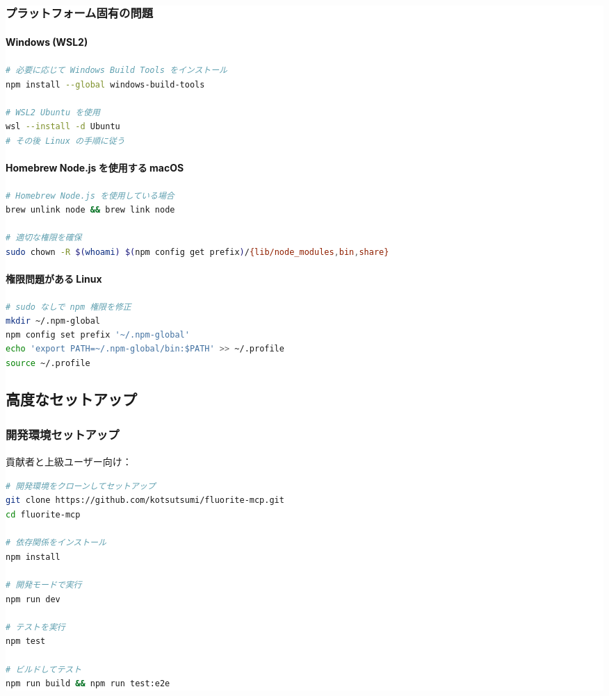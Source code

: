 ### プラットフォーム固有の問題

#### Windows (WSL2)

```bash
# 必要に応じて Windows Build Tools をインストール
npm install --global windows-build-tools

# WSL2 Ubuntu を使用
wsl --install -d Ubuntu
# その後 Linux の手順に従う
```

#### Homebrew Node.js を使用する macOS

```bash
# Homebrew Node.js を使用している場合
brew unlink node && brew link node

# 適切な権限を確保
sudo chown -R $(whoami) $(npm config get prefix)/{lib/node_modules,bin,share}
```

#### 権限問題がある Linux

```bash
# sudo なしで npm 権限を修正
mkdir ~/.npm-global
npm config set prefix '~/.npm-global'
echo 'export PATH=~/.npm-global/bin:$PATH' >> ~/.profile
source ~/.profile
```

## 高度なセットアップ

### 開発環境セットアップ

貢献者と上級ユーザー向け：

```bash
# 開発環境をクローンしてセットアップ
git clone https://github.com/kotsutsumi/fluorite-mcp.git
cd fluorite-mcp

# 依存関係をインストール
npm install

# 開発モードで実行
npm run dev

# テストを実行
npm test

# ビルドしてテスト
npm run build && npm run test:e2e
```
